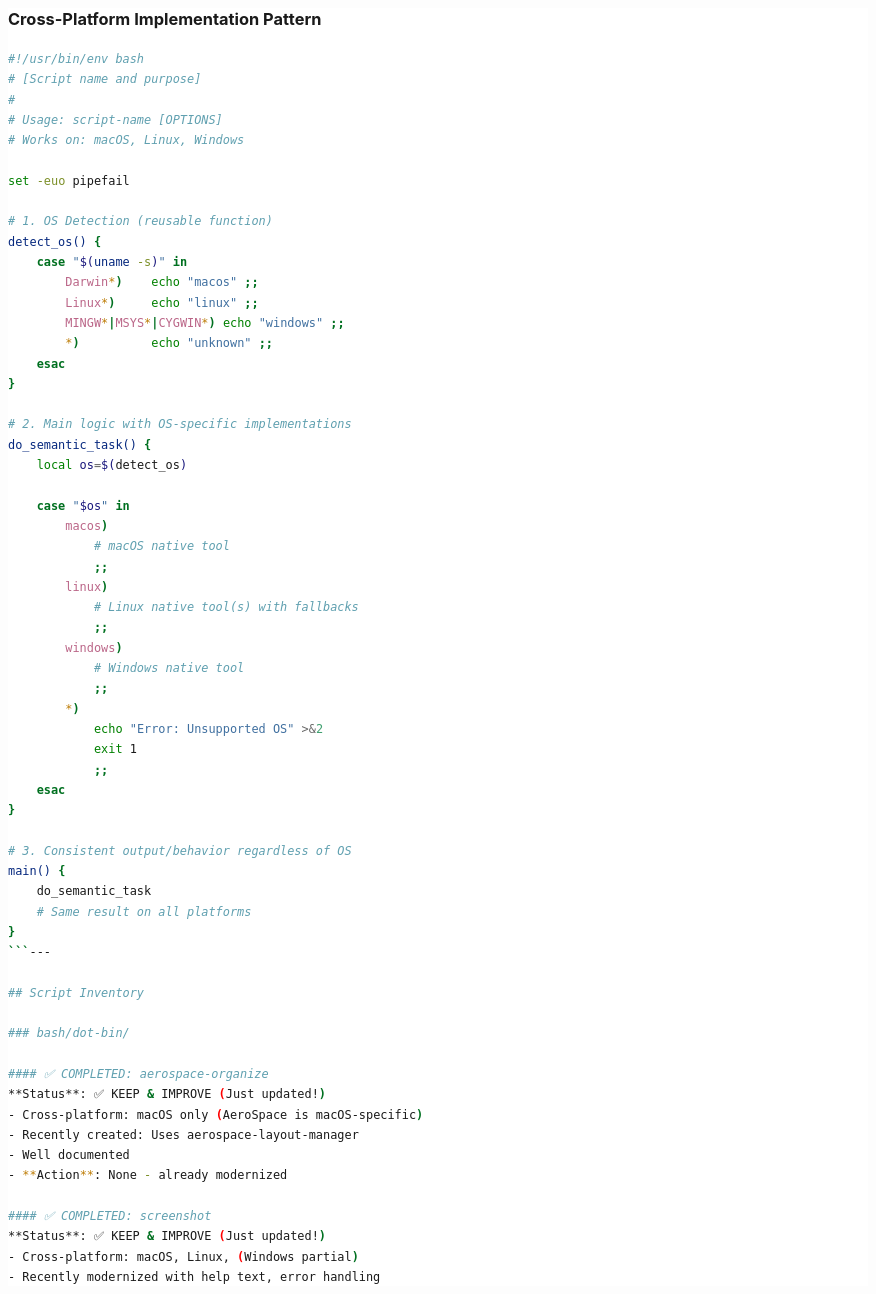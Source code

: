 ### Cross-Platform Implementation Pattern

```bash
#!/usr/bin/env bash
# [Script name and purpose]
#
# Usage: script-name [OPTIONS]
# Works on: macOS, Linux, Windows

set -euo pipefail

# 1. OS Detection (reusable function)
detect_os() {
    case "$(uname -s)" in
        Darwin*)    echo "macos" ;;
        Linux*)     echo "linux" ;;
        MINGW*|MSYS*|CYGWIN*) echo "windows" ;;
        *)          echo "unknown" ;;
    esac
}

# 2. Main logic with OS-specific implementations
do_semantic_task() {
    local os=$(detect_os)

    case "$os" in
        macos)
            # macOS native tool
            ;;
        linux)
            # Linux native tool(s) with fallbacks
            ;;
        windows)
            # Windows native tool
            ;;
        *)
            echo "Error: Unsupported OS" >&2
            exit 1
            ;;
    esac
}

# 3. Consistent output/behavior regardless of OS
main() {
    do_semantic_task
    # Same result on all platforms
}
```---

## Script Inventory

### bash/dot-bin/

#### ✅ COMPLETED: aerospace-organize
**Status**: ✅ KEEP & IMPROVE (Just updated!)
- Cross-platform: macOS only (AeroSpace is macOS-specific)
- Recently created: Uses aerospace-layout-manager
- Well documented
- **Action**: None - already modernized

#### ✅ COMPLETED: screenshot
**Status**: ✅ KEEP & IMPROVE (Just updated!)
- Cross-platform: macOS, Linux, (Windows partial)
- Recently modernized with help text, error handling
```